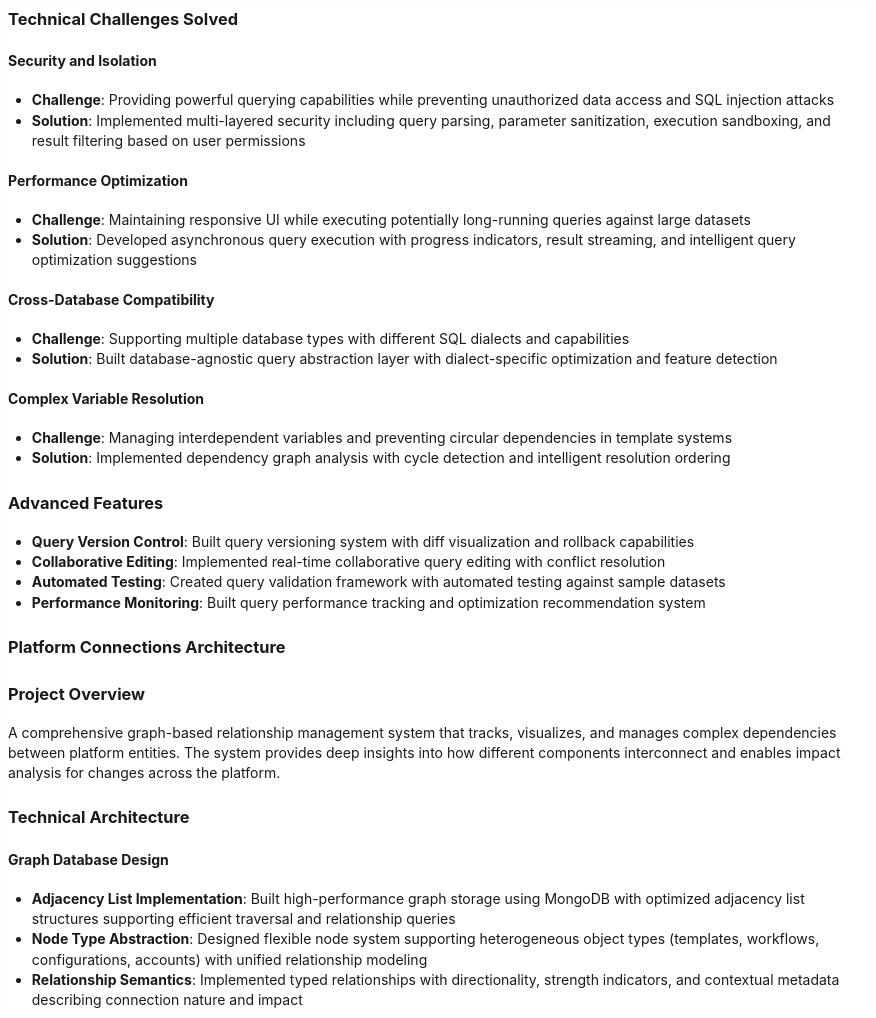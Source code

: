 ### Technical Challenges Solved

#### Security and Isolation

- **Challenge**: Providing powerful querying capabilities while preventing unauthorized data access and SQL injection attacks
- **Solution**: Implemented multi-layered security including query parsing, parameter sanitization, execution sandboxing, and result filtering based on user permissions

#### Performance Optimization

- **Challenge**: Maintaining responsive UI while executing potentially long-running queries against large datasets
- **Solution**: Developed asynchronous query execution with progress indicators, result streaming, and intelligent query optimization suggestions

#### Cross-Database Compatibility

- **Challenge**: Supporting multiple database types with different SQL dialects and capabilities
- **Solution**: Built database-agnostic query abstraction layer with dialect-specific optimization and feature detection

#### Complex Variable Resolution

- **Challenge**: Managing interdependent variables and preventing circular dependencies in template systems
- **Solution**: Implemented dependency graph analysis with cycle detection and intelligent resolution ordering

### Advanced Features

- **Query Version Control**: Built query versioning system with diff visualization and rollback capabilities
- **Collaborative Editing**: Implemented real-time collaborative query editing with conflict resolution
- **Automated Testing**: Created query validation framework with automated testing against sample datasets
- **Performance Monitoring**: Built query performance tracking and optimization recommendation system

### Platform Connections Architecture

### Project Overview

A comprehensive graph-based relationship management system that tracks, visualizes, and manages complex dependencies between platform entities. The system provides deep insights into how different components interconnect and enables impact analysis for changes across the platform.

### Technical Architecture

#### Graph Database Design

- **Adjacency List Implementation**: Built high-performance graph storage using MongoDB with optimized adjacency list structures supporting efficient traversal and relationship queries
- **Node Type Abstraction**: Designed flexible node system supporting heterogeneous object types (templates, workflows, configurations, accounts) with unified relationship modeling
- **Relationship Semantics**: Implemented typed relationships with directionality, strength indicators, and contextual metadata describing connection nature and impact
